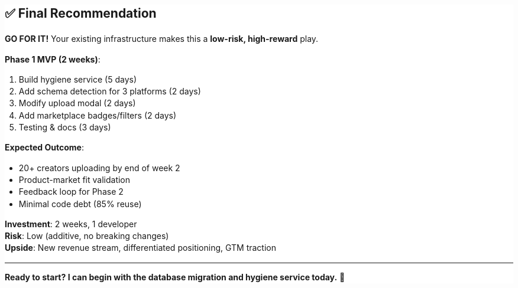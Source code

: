 ## ✅ Final Recommendation

**GO FOR IT!** Your existing infrastructure makes this a **low-risk, high-reward** play.

**Phase 1 MVP (2 weeks)**:
1. Build hygiene service (5 days)
2. Add schema detection for 3 platforms (2 days)
3. Modify upload modal (2 days)
4. Add marketplace badges/filters (2 days)
5. Testing & docs (3 days)

**Expected Outcome**:
- 20+ creators uploading by end of week 2
- Product-market fit validation
- Feedback loop for Phase 2
- Minimal code debt (85% reuse)

**Investment**: 2 weeks, 1 developer  
**Risk**: Low (additive, no breaking changes)  
**Upside**: New revenue stream, differentiated positioning, GTM traction

---

**Ready to start? I can begin with the database migration and hygiene service today.** 🚀
